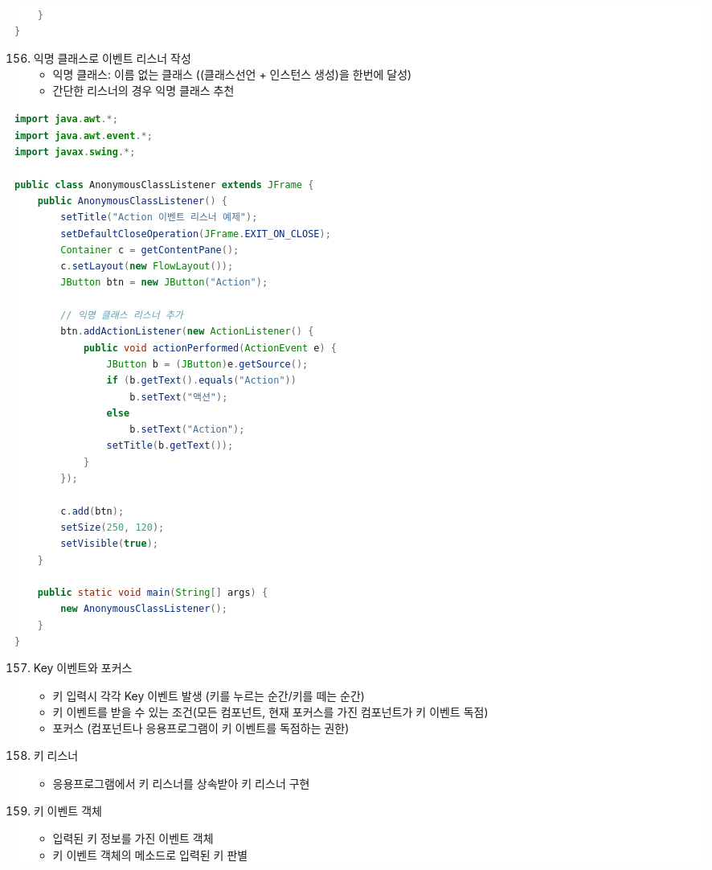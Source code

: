 ```java
    }
}
```
156. 익명 클래스로 이벤트 리스너 작성
        - 익명 클래스: 이름 없는 클래스 ((클래스선언 + 인스턴스 생성)을 한번에 달성)
        - 간단한 리스너의 경우 익명 클래스 추천
```java
import java.awt.*;
import java.awt.event.*;
import javax.swing.*;

public class AnonymousClassListener extends JFrame {
    public AnonymousClassListener() {
        setTitle("Action 이벤트 리스너 예제");
        setDefaultCloseOperation(JFrame.EXIT_ON_CLOSE);
        Container c = getContentPane();
        c.setLayout(new FlowLayout());
        JButton btn = new JButton("Action");
        
        // 익명 클래스 리스너 추가
        btn.addActionListener(new ActionListener() {
            public void actionPerformed(ActionEvent e) {
                JButton b = (JButton)e.getSource();
                if (b.getText().equals("Action"))
                    b.setText("액션");
                else
                    b.setText("Action");
                setTitle(b.getText());
            }
        });
        
        c.add(btn);
        setSize(250, 120);
        setVisible(true);
    }

    public static void main(String[] args) {
        new AnonymousClassListener();
    }
}
```
157. Key 이벤트와 포커스
        - 키 입력시 각각 Key 이벤트 발생 (키를 누르는 순간/키를 떼는 순간)
        - 키 이벤트를 받을 수 있는 조건(모든 컴포넌트, 현재 포커스를 가진 컴포넌트가 키 이벤트 독점)
        - 포커스 (컴포넌트나 응용프로그램이 키 이벤트를 독점하는 권한)

158. 키 리스너
        - 응용프로그램에서 키 리스너를 상속받아 키 리스너 구현
    
159. 키 이벤트 객체
        - 입력된 키 정보를 가진 이벤트 객체
        - 키 이벤트 객체의 메소드로 입력된 키 판별

